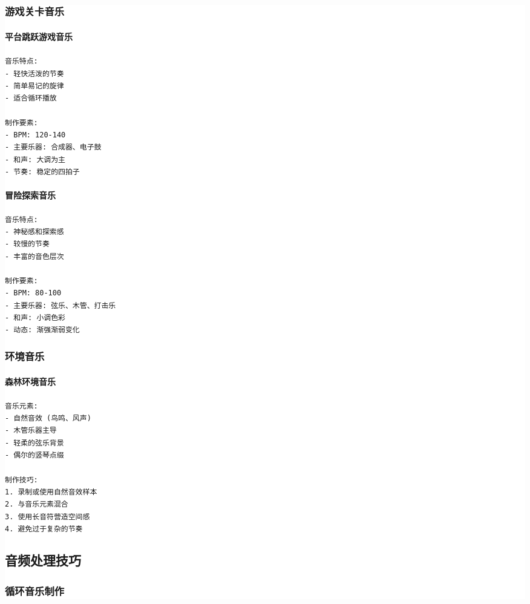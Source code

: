 ### 游戏关卡音乐

#### 平台跳跃游戏音乐
```
音乐特点:
- 轻快活泼的节奏
- 简单易记的旋律
- 适合循环播放

制作要素:
- BPM: 120-140
- 主要乐器: 合成器、电子鼓
- 和声: 大调为主
- 节奏: 稳定的四拍子
```

#### 冒险探索音乐
```
音乐特点:
- 神秘感和探索感
- 较慢的节奏
- 丰富的音色层次

制作要素:
- BPM: 80-100
- 主要乐器: 弦乐、木管、打击乐
- 和声: 小调色彩
- 动态: 渐强渐弱变化
```

### 环境音乐

#### 森林环境音乐
```
音乐元素:
- 自然音效 (鸟鸣、风声)
- 木管乐器主导
- 轻柔的弦乐背景
- 偶尔的竖琴点缀

制作技巧:
1. 录制或使用自然音效样本
2. 与音乐元素混合
3. 使用长音符营造空间感
4. 避免过于复杂的节奏
```

## 音频处理技巧

### 循环音乐制作
